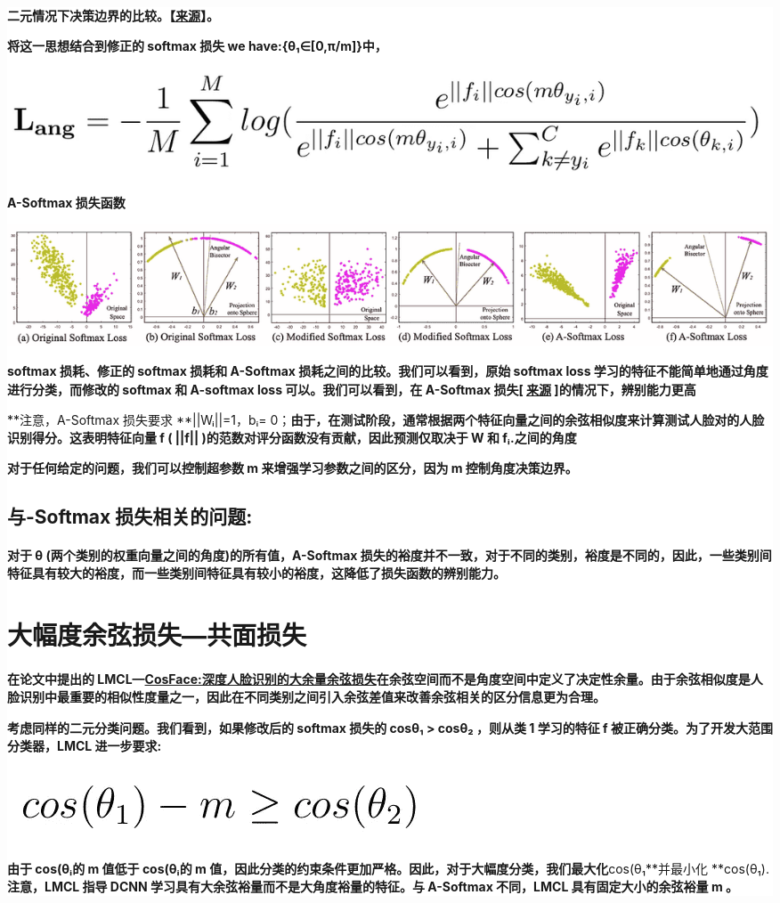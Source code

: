**二元情况下决策边界的比较。【[来源](https://arxiv.org/pdf/1704.08063.pdf)】。**

**将这一思想结合到修正的 softmax 损失 we have:{θ₁∈[0,π/m]}中，**

**![](img/f3708f3daf3b375ae7cb88a8e65c7cac.png)**

**A-Softmax 损失函数**

**![](img/8d902ce6847bacc1ebf59523330d2b9b.png)**

**softmax 损耗、修正的 softmax 损耗和 A-Softmax 损耗之间的比较。我们可以看到，原始 softmax loss 学习的特征不能简单地通过角度进行分类，而修改的 softmax 和 A-softmax loss 可以。我们可以看到，在 A-Softmax 损失[ [来源](https://arxiv.org/pdf/1704.08063.pdf) ]的情况下，辨别能力更高**

**注意，A-Softmax 损失要求 **||Wᵢ||=1，bᵢ= 0；**由于，在测试阶段，通常根据两个特征向量之间的余弦相似度来计算测试人脸对的人脸识别得分。这表明特征向量 f ( **||f||** )的范数对评分函数没有贡献，因此预测仅取决于 **W** 和 **fᵢ.之间的角度****

**对于任何给定的问题，我们可以控制超参数 **m** 来增强学习参数之间的区分，因为 **m** 控制角度决策边界。**

## **与-Softmax 损失相关的问题:**

**对于 **θ** (两个类别的权重向量之间的角度)的所有值，A-Softmax 损失的裕度并不一致，对于不同的类别，裕度是不同的，因此，一些类别间特征具有较大的裕度，而一些类别间特征具有较小的裕度，这降低了损失函数的辨别能力。**

# **大幅度余弦损失—共面损失**

**在论文中提出的 LMCL—[CosFace:深度人脸识别的大余量余弦损失](https://arxiv.org/pdf/1801.09414.pdf)在余弦空间而不是角度空间中定义了决定性余量。由于余弦相似度是人脸识别中最重要的相似性度量之一，因此在不同类别之间引入余弦差值来改善余弦相关的区分信息更为合理。**

**考虑同样的二元分类问题。我们看到，如果修改后的 softmax 损失的 **cosθ₁ > cosθ₂** ，则从类 **1** 学习的特征 **f** 被正确分类。为了开发大范围分类器，LMCL 进一步要求:**

**![](img/674d3277d021f0bd8c6cd9798a7eb4a8.png)**

**由于 cos(θᵢ的 m 值低于 cos(θᵢ的 m 值，因此分类的约束条件更加严格。因此，对于大幅度分类，我们最大化**cos(θ₁**并最小化 **cos(θ₁).**注意，LMCL 指导 DCNN 学习具有大余弦裕量而不是大角度裕量的特征。与 A-Softmax 不同，LMCL 具有固定大小的余弦裕量 **m** 。**
